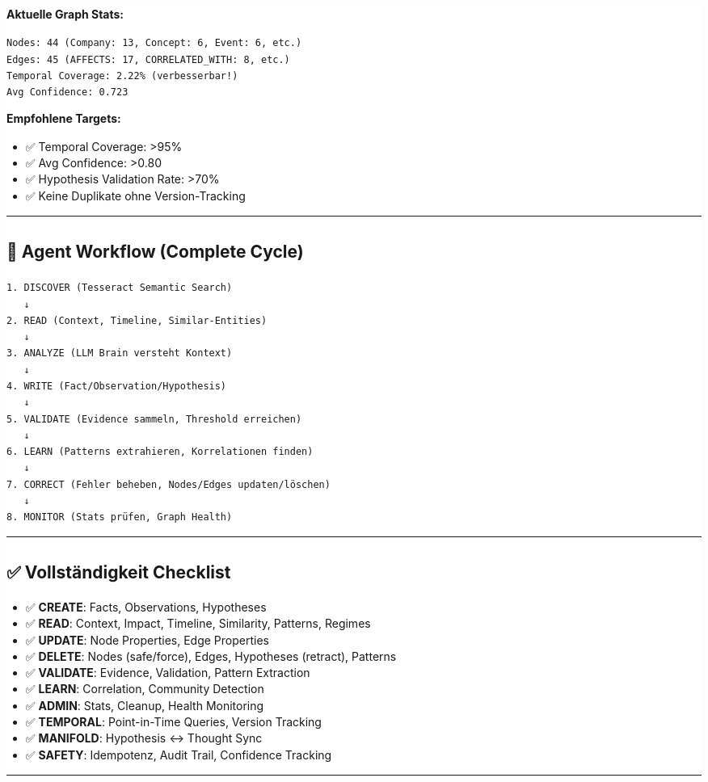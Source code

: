 **Aktuelle Graph Stats:**
```
Nodes: 44 (Company: 13, Concept: 6, Event: 6, etc.)
Edges: 45 (AFFECTS: 17, CORRELATED_WITH: 8, etc.)
Temporal Coverage: 2.22% (verbesserbar!)
Avg Confidence: 0.723
```

**Empfohlene Targets:**
- ✅ Temporal Coverage: >95%
- ✅ Avg Confidence: >0.80
- ✅ Hypothesis Validation Rate: >70%
- ✅ Keine Duplikate ohne Version-Tracking

---

## 🚀 Agent Workflow (Complete Cycle)

```
1. DISCOVER (Tesseract Semantic Search)
   ↓
2. READ (Context, Timeline, Similar-Entities)
   ↓
3. ANALYZE (LLM Brain versteht Kontext)
   ↓
4. WRITE (Fact/Observation/Hypothesis)
   ↓
5. VALIDATE (Evidence sammeln, Threshold erreichen)
   ↓
6. LEARN (Patterns extrahieren, Korrelationen finden)
   ↓
7. CORRECT (Fehler beheben, Nodes/Edges updaten/löschen)
   ↓
8. MONITOR (Stats prüfen, Graph Health)
```

---

## ✅ Vollständigkeit Checklist

- ✅ **CREATE**: Facts, Observations, Hypotheses
- ✅ **READ**: Context, Impact, Timeline, Similarity, Patterns, Regimes
- ✅ **UPDATE**: Node Properties, Edge Properties
- ✅ **DELETE**: Nodes (safe/force), Edges, Hypotheses (retract), Patterns
- ✅ **VALIDATE**: Evidence, Validation, Pattern Extraction
- ✅ **LEARN**: Correlation, Community Detection
- ✅ **ADMIN**: Stats, Cleanup, Health Monitoring
- ✅ **TEMPORAL**: Point-in-Time Queries, Version Tracking
- ✅ **MANIFOLD**: Hypothesis ↔ Thought Sync
- ✅ **SAFETY**: Idempotenz, Audit Trail, Confidence Tracking

---
